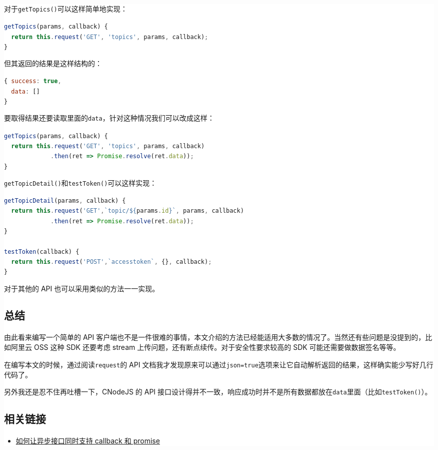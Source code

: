 对于`getTopics()`可以这样简单地实现：

```javascript
getTopics(params, callback) {
  return this.request('GET', 'topics', params, callback);
}
```

但其返回的结果是这样结构的：

```javascript
{ success: true,
  data: []
}
```

要取得结果还要读取里面的`data`，针对这种情况我们可以改成这样：

```javascript
getTopics(params, callback) {
  return this.request('GET', 'topics', params, callback)
             .then(ret => Promise.resolve(ret.data));
}
```

`getTopicDetail()`和`testToken()`可以这样实现：

```javascript
getTopicDetail(params, callback) {
  return this.request('GET',`topic/${params.id}`, params, callback)
             .then(ret => Promise.resolve(ret.data));
}

testToken(callback) {
  return this.request('POST',`accesstoken`, {}, callback);
}
```

对于其他的 API 也可以采用类似的方法一一实现。


## 总结

由此看来编写一个简单的 API 客户端也不是一件很难的事情，本文介绍的方法已经能适用大多数的情况了。当然还有些问题是没提到的，比如阿里云 OSS 这种 SDK 还要考虑 stream 上传问题，还有断点续传。对于安全性要求较高的 SDK 可能还需要做数据签名等等。

在编写本文的时候，通过阅读`request`的 API 文档我才发现原来可以通过`json=true`选项来让它自动解析返回的结果，这样确实能少写好几行代码了。

另外我还是忍不住再吐槽一下，CNodeJS 的 API 接口设计得并不一致，响应成功时并不是所有数据都放在`data`里面（比如`testToken()`）。


## 相关链接

+ [如何让异步接口同时支持 callback 和 promise](http://morning.work/page/maintainable-nodejs/promise-and-callback-problem.html)
